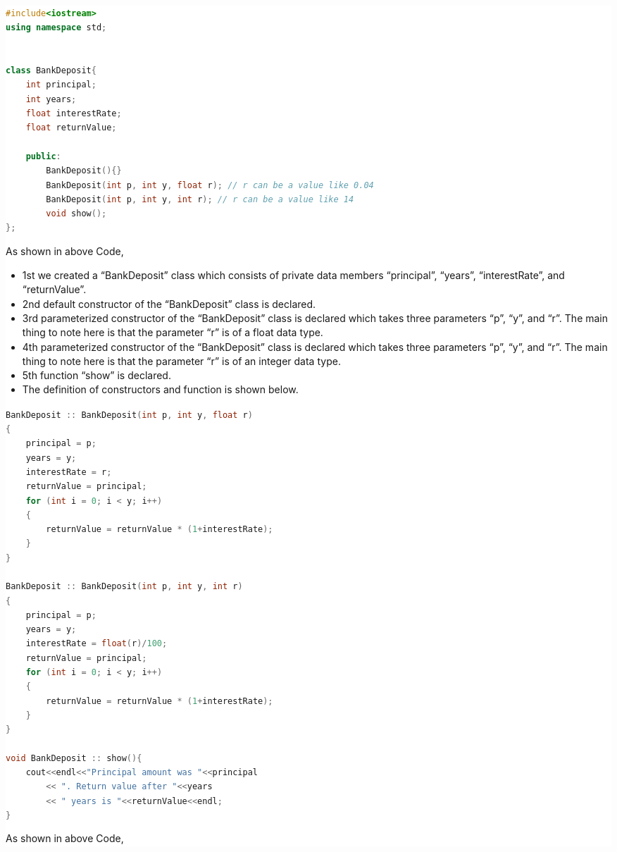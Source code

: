 ```cpp
#include<iostream>
using namespace std;


class BankDeposit{
    int principal;
    int years;
    float interestRate;
    float returnValue;

    public:
        BankDeposit(){}
        BankDeposit(int p, int y, float r); // r can be a value like 0.04
        BankDeposit(int p, int y, int r); // r can be a value like 14
        void show();
};
```
As shown in above Code,

- 1st we created a “BankDeposit” class which consists of private data members “principal”, “years”, “interestRate”, and “returnValue”.
- 2nd default constructor of the “BankDeposit” class is declared.
- 3rd parameterized constructor of the “BankDeposit” class is declared which takes three parameters “p”, “y”, and “r”. The main thing to note here is that the parameter “r” is of a float data type.
- 4th parameterized constructor of the “BankDeposit” class is declared which takes three parameters “p”, “y”, and “r”. The main thing to note here is that the parameter “r” is of an integer data type.
- 5th function “show” is declared.
- The definition of constructors and function is shown below.
```cpp
BankDeposit :: BankDeposit(int p, int y, float r)
{
    principal = p;
    years = y;
    interestRate = r;
    returnValue = principal;
    for (int i = 0; i < y; i++)
    {
        returnValue = returnValue * (1+interestRate);
    }
}

BankDeposit :: BankDeposit(int p, int y, int r)
{
    principal = p;
    years = y;
    interestRate = float(r)/100;
    returnValue = principal;
    for (int i = 0; i < y; i++)
    {
        returnValue = returnValue * (1+interestRate);
    }
}

void BankDeposit :: show(){
    cout<<endl<<"Principal amount was "<<principal
        << ". Return value after "<<years
        << " years is "<<returnValue<<endl;
}
```
As shown in above Code,
